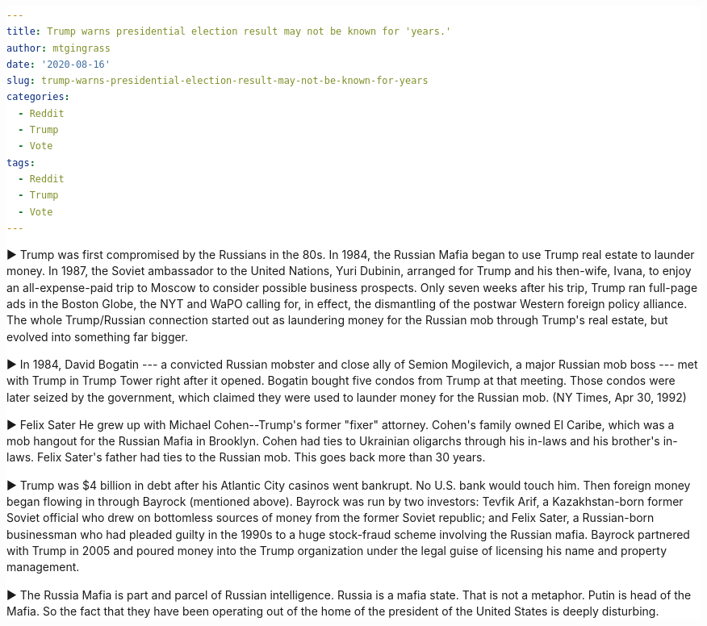 ```yaml
---
title: Trump warns presidential election result may not be known for 'years.'
author: mtgingrass
date: '2020-08-16'
slug: trump-warns-presidential-election-result-may-not-be-known-for-years
categories:
  - Reddit
  - Trump
  - Vote
tags:
  - Reddit
  - Trump
  - Vote
---
```


► Trump was first compromised by the Russians in the 80s. In 1984, the Russian Mafia began to use Trump real estate to launder money. In 1987, the Soviet ambassador to the United Nations, Yuri Dubinin, arranged for Trump and his then-wife, Ivana, to enjoy an all-expense-paid trip to Moscow to consider possible business prospects. Only seven weeks after his trip, Trump ran full-page ads in the Boston Globe, the NYT and WaPO calling for, in effect, the dismantling of the postwar Western foreign policy alliance. The whole Trump/Russian connection started out as laundering money for the Russian mob through Trump's real estate, but evolved into something far bigger.

► In 1984, David Bogatin --- a convicted Russian mobster and close ally of Semion Mogilevich, a major Russian mob boss --- met with Trump in Trump Tower right after it opened. Bogatin bought five condos from Trump at that meeting. Those condos were later seized by the government, which claimed they were used to launder money for the Russian mob. (NY Times, Apr 30, 1992)

► Felix Sater He grew up with Michael Cohen--Trump's former "fixer" attorney. Cohen's family owned El Caribe, which was a mob hangout for the Russian Mafia in Brooklyn. Cohen had ties to Ukrainian oligarchs through his in-laws and his brother's in-laws. Felix Sater's father had ties to the Russian mob. This goes back more than 30 years.


<iframe style="width:120px;height:240px;" marginwidth="0" marginheight="0" scrolling="no" frameborder="0" src="//ws-na.amazon-adsystem.com/widgets/q?ServiceVersion=20070822&OneJS=1&Operation=GetAdHtml&MarketPlace=US&source=ac&ref=qf_sp_asin_til&ad_type=product_link&tracking_id=hatro-20&marketplace=amazon&region=US&placement=B01HT9DRK4&asins=B01HT9DRK4&linkId=a577d8d1ecdb187b603f931eee70a256&show_border=true&link_opens_in_new_window=true&price_color=333333&title_color=0066c0&bg_color=ffffff">
    </iframe>
    
    
► Trump was $4 billion in debt after his Atlantic City casinos went bankrupt. No U.S. bank would touch him. Then foreign money began flowing in through Bayrock (mentioned above). Bayrock was run by two investors: Tevfik Arif, a Kazakhstan-born former Soviet official who drew on bottomless sources of money from the former Soviet republic; and Felix Sater, a Russian-born businessman who had pleaded guilty in the 1990s to a huge stock-fraud scheme involving the Russian mafia. Bayrock partnered with Trump in 2005 and poured money into the Trump organization under the legal guise of licensing his name and property management.

► The Russia Mafia is part and parcel of Russian intelligence. Russia is a mafia state. That is not a metaphor. Putin is head of the Mafia. So the fact that they have been operating out of the home of the president of the United States is deeply disturbing.
